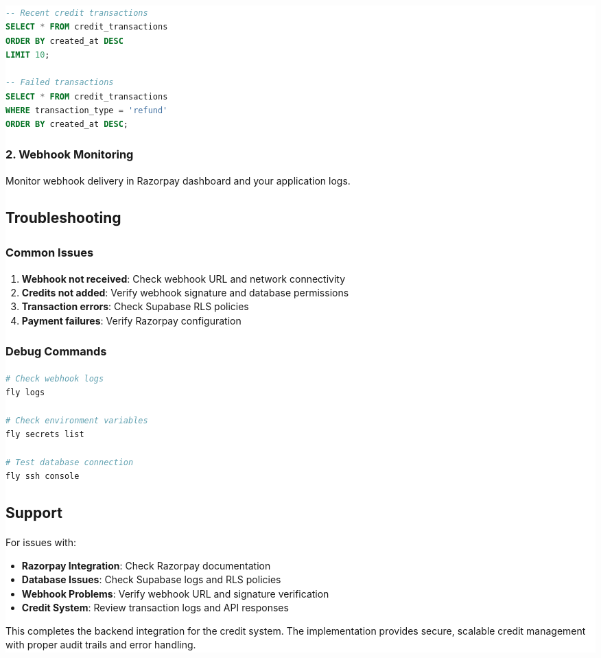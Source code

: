 ```sql
-- Recent credit transactions
SELECT * FROM credit_transactions
ORDER BY created_at DESC
LIMIT 10;

-- Failed transactions
SELECT * FROM credit_transactions
WHERE transaction_type = 'refund'
ORDER BY created_at DESC;
```

### 2. Webhook Monitoring

Monitor webhook delivery in Razorpay dashboard and your application logs.

## Troubleshooting

### Common Issues

1. **Webhook not received**: Check webhook URL and network connectivity
2. **Credits not added**: Verify webhook signature and database permissions
3. **Transaction errors**: Check Supabase RLS policies
4. **Payment failures**: Verify Razorpay configuration

### Debug Commands

```bash
# Check webhook logs
fly logs

# Check environment variables
fly secrets list

# Test database connection
fly ssh console
```

## Support

For issues with:

- **Razorpay Integration**: Check Razorpay documentation
- **Database Issues**: Check Supabase logs and RLS policies
- **Webhook Problems**: Verify webhook URL and signature verification
- **Credit System**: Review transaction logs and API responses

This completes the backend integration for the credit system. The implementation provides secure, scalable credit management with proper audit trails and error handling.

